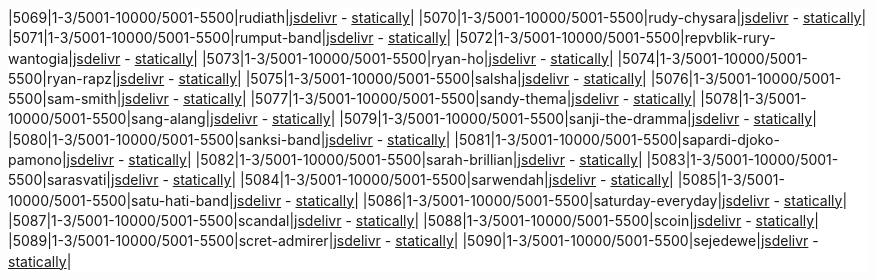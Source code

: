 |5069|1-3/5001-10000/5001-5500|rudiath|[jsdelivr](https://cdn.jsdelivr.net/gh/dbchord/webp-a-1280x720_1-3/5001-10000/5001-5500/rudiath.webp) - [statically](https://cdn.statically.io/gh/dbchord/webp-a-1280x720_1-3/img/5001-10000/5001-5500/rudiath.webp)|
|5070|1-3/5001-10000/5001-5500|rudy-chysara|[jsdelivr](https://cdn.jsdelivr.net/gh/dbchord/webp-a-1280x720_1-3/5001-10000/5001-5500/rudy-chysara.webp) - [statically](https://cdn.statically.io/gh/dbchord/webp-a-1280x720_1-3/img/5001-10000/5001-5500/rudy-chysara.webp)|
|5071|1-3/5001-10000/5001-5500|rumput-band|[jsdelivr](https://cdn.jsdelivr.net/gh/dbchord/webp-a-1280x720_1-3/5001-10000/5001-5500/rumput-band.webp) - [statically](https://cdn.statically.io/gh/dbchord/webp-a-1280x720_1-3/img/5001-10000/5001-5500/rumput-band.webp)|
|5072|1-3/5001-10000/5001-5500|repvblik-rury-wantogia|[jsdelivr](https://cdn.jsdelivr.net/gh/dbchord/webp-a-1280x720_1-3/5001-10000/5001-5500/repvblik-rury-wantogia.webp) - [statically](https://cdn.statically.io/gh/dbchord/webp-a-1280x720_1-3/img/5001-10000/5001-5500/repvblik-rury-wantogia.webp)|
|5073|1-3/5001-10000/5001-5500|ryan-ho|[jsdelivr](https://cdn.jsdelivr.net/gh/dbchord/webp-a-1280x720_1-3/5001-10000/5001-5500/ryan-ho.webp) - [statically](https://cdn.statically.io/gh/dbchord/webp-a-1280x720_1-3/img/5001-10000/5001-5500/ryan-ho.webp)|
|5074|1-3/5001-10000/5001-5500|ryan-rapz|[jsdelivr](https://cdn.jsdelivr.net/gh/dbchord/webp-a-1280x720_1-3/5001-10000/5001-5500/ryan-rapz.webp) - [statically](https://cdn.statically.io/gh/dbchord/webp-a-1280x720_1-3/img/5001-10000/5001-5500/ryan-rapz.webp)|
|5075|1-3/5001-10000/5001-5500|salsha|[jsdelivr](https://cdn.jsdelivr.net/gh/dbchord/webp-a-1280x720_1-3/5001-10000/5001-5500/salsha.webp) - [statically](https://cdn.statically.io/gh/dbchord/webp-a-1280x720_1-3/img/5001-10000/5001-5500/salsha.webp)|
|5076|1-3/5001-10000/5001-5500|sam-smith|[jsdelivr](https://cdn.jsdelivr.net/gh/dbchord/webp-a-1280x720_1-3/5001-10000/5001-5500/sam-smith.webp) - [statically](https://cdn.statically.io/gh/dbchord/webp-a-1280x720_1-3/img/5001-10000/5001-5500/sam-smith.webp)|
|5077|1-3/5001-10000/5001-5500|sandy-thema|[jsdelivr](https://cdn.jsdelivr.net/gh/dbchord/webp-a-1280x720_1-3/5001-10000/5001-5500/sandy-thema.webp) - [statically](https://cdn.statically.io/gh/dbchord/webp-a-1280x720_1-3/img/5001-10000/5001-5500/sandy-thema.webp)|
|5078|1-3/5001-10000/5001-5500|sang-alang|[jsdelivr](https://cdn.jsdelivr.net/gh/dbchord/webp-a-1280x720_1-3/5001-10000/5001-5500/sang-alang.webp) - [statically](https://cdn.statically.io/gh/dbchord/webp-a-1280x720_1-3/img/5001-10000/5001-5500/sang-alang.webp)|
|5079|1-3/5001-10000/5001-5500|sanji-the-dramma|[jsdelivr](https://cdn.jsdelivr.net/gh/dbchord/webp-a-1280x720_1-3/5001-10000/5001-5500/sanji-the-dramma.webp) - [statically](https://cdn.statically.io/gh/dbchord/webp-a-1280x720_1-3/img/5001-10000/5001-5500/sanji-the-dramma.webp)|
|5080|1-3/5001-10000/5001-5500|sanksi-band|[jsdelivr](https://cdn.jsdelivr.net/gh/dbchord/webp-a-1280x720_1-3/5001-10000/5001-5500/sanksi-band.webp) - [statically](https://cdn.statically.io/gh/dbchord/webp-a-1280x720_1-3/img/5001-10000/5001-5500/sanksi-band.webp)|
|5081|1-3/5001-10000/5001-5500|sapardi-djoko-pamono|[jsdelivr](https://cdn.jsdelivr.net/gh/dbchord/webp-a-1280x720_1-3/5001-10000/5001-5500/sapardi-djoko-pamono.webp) - [statically](https://cdn.statically.io/gh/dbchord/webp-a-1280x720_1-3/img/5001-10000/5001-5500/sapardi-djoko-pamono.webp)|
|5082|1-3/5001-10000/5001-5500|sarah-brillian|[jsdelivr](https://cdn.jsdelivr.net/gh/dbchord/webp-a-1280x720_1-3/5001-10000/5001-5500/sarah-brillian.webp) - [statically](https://cdn.statically.io/gh/dbchord/webp-a-1280x720_1-3/img/5001-10000/5001-5500/sarah-brillian.webp)|
|5083|1-3/5001-10000/5001-5500|sarasvati|[jsdelivr](https://cdn.jsdelivr.net/gh/dbchord/webp-a-1280x720_1-3/5001-10000/5001-5500/sarasvati.webp) - [statically](https://cdn.statically.io/gh/dbchord/webp-a-1280x720_1-3/img/5001-10000/5001-5500/sarasvati.webp)|
|5084|1-3/5001-10000/5001-5500|sarwendah|[jsdelivr](https://cdn.jsdelivr.net/gh/dbchord/webp-a-1280x720_1-3/5001-10000/5001-5500/sarwendah.webp) - [statically](https://cdn.statically.io/gh/dbchord/webp-a-1280x720_1-3/img/5001-10000/5001-5500/sarwendah.webp)|
|5085|1-3/5001-10000/5001-5500|satu-hati-band|[jsdelivr](https://cdn.jsdelivr.net/gh/dbchord/webp-a-1280x720_1-3/5001-10000/5001-5500/satu-hati-band.webp) - [statically](https://cdn.statically.io/gh/dbchord/webp-a-1280x720_1-3/img/5001-10000/5001-5500/satu-hati-band.webp)|
|5086|1-3/5001-10000/5001-5500|saturday-everyday|[jsdelivr](https://cdn.jsdelivr.net/gh/dbchord/webp-a-1280x720_1-3/5001-10000/5001-5500/saturday-everyday.webp) - [statically](https://cdn.statically.io/gh/dbchord/webp-a-1280x720_1-3/img/5001-10000/5001-5500/saturday-everyday.webp)|
|5087|1-3/5001-10000/5001-5500|scandal|[jsdelivr](https://cdn.jsdelivr.net/gh/dbchord/webp-a-1280x720_1-3/5001-10000/5001-5500/scandal.webp) - [statically](https://cdn.statically.io/gh/dbchord/webp-a-1280x720_1-3/img/5001-10000/5001-5500/scandal.webp)|
|5088|1-3/5001-10000/5001-5500|scoin|[jsdelivr](https://cdn.jsdelivr.net/gh/dbchord/webp-a-1280x720_1-3/5001-10000/5001-5500/scoin.webp) - [statically](https://cdn.statically.io/gh/dbchord/webp-a-1280x720_1-3/img/5001-10000/5001-5500/scoin.webp)|
|5089|1-3/5001-10000/5001-5500|scret-admirer|[jsdelivr](https://cdn.jsdelivr.net/gh/dbchord/webp-a-1280x720_1-3/5001-10000/5001-5500/scret-admirer.webp) - [statically](https://cdn.statically.io/gh/dbchord/webp-a-1280x720_1-3/img/5001-10000/5001-5500/scret-admirer.webp)|
|5090|1-3/5001-10000/5001-5500|sejedewe|[jsdelivr](https://cdn.jsdelivr.net/gh/dbchord/webp-a-1280x720_1-3/5001-10000/5001-5500/sejedewe.webp) - [statically](https://cdn.statically.io/gh/dbchord/webp-a-1280x720_1-3/img/5001-10000/5001-5500/sejedewe.webp)|